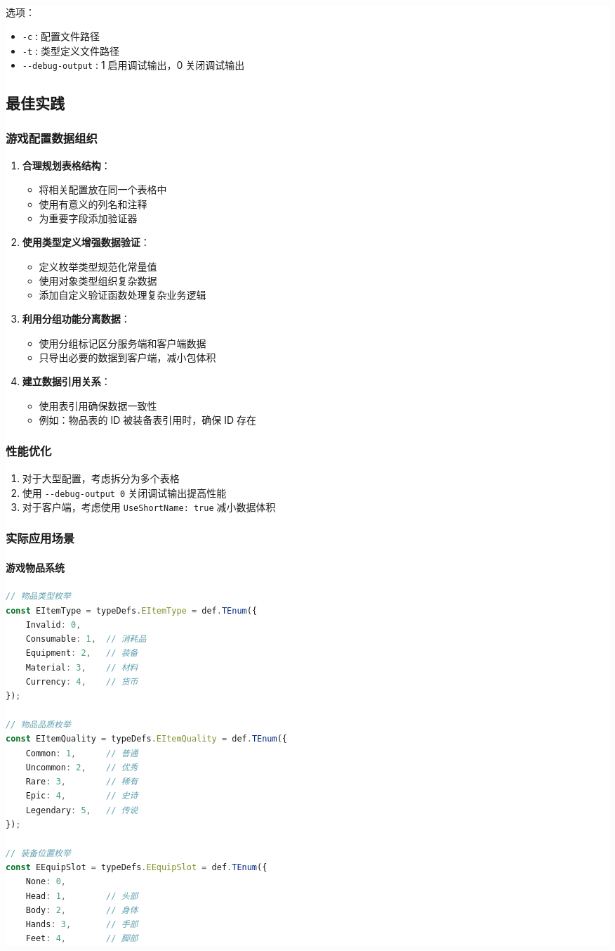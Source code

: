 选项：

-   `-c` : 配置文件路径
-   `-t` : 类型定义文件路径
-   `--debug-output` : 1 启用调试输出，0 关闭调试输出

## 最佳实践

### 游戏配置数据组织

1. **合理规划表格结构**：

    - 将相关配置放在同一个表格中
    - 使用有意义的列名和注释
    - 为重要字段添加验证器

2. **使用类型定义增强数据验证**：

    - 定义枚举类型规范化常量值
    - 使用对象类型组织复杂数据
    - 添加自定义验证函数处理复杂业务逻辑

3. **利用分组功能分离数据**：

    - 使用分组标记区分服务端和客户端数据
    - 只导出必要的数据到客户端，减小包体积

4. **建立数据引用关系**：
    - 使用表引用确保数据一致性
    - 例如：物品表的 ID 被装备表引用时，确保 ID 存在

### 性能优化

1. 对于大型配置，考虑拆分为多个表格
2. 使用 `--debug-output 0` 关闭调试输出提高性能
3. 对于客户端，考虑使用 `UseShortName: true` 减小数据体积

### 实际应用场景

#### 游戏物品系统

```typescript
// 物品类型枚举
const EItemType = typeDefs.EItemType = def.TEnum({
    Invalid: 0,
    Consumable: 1,  // 消耗品
    Equipment: 2,   // 装备
    Material: 3,    // 材料
    Currency: 4,    // 货币
});

// 物品品质枚举
const EItemQuality = typeDefs.EItemQuality = def.TEnum({
    Common: 1,      // 普通
    Uncommon: 2,    // 优秀
    Rare: 3,        // 稀有
    Epic: 4,        // 史诗
    Legendary: 5,   // 传说
});

// 装备位置枚举
const EEquipSlot = typeDefs.EEquipSlot = def.TEnum({
    None: 0,
    Head: 1,        // 头部
    Body: 2,        // 身体
    Hands: 3,       // 手部
    Feet: 4,        // 脚部
```